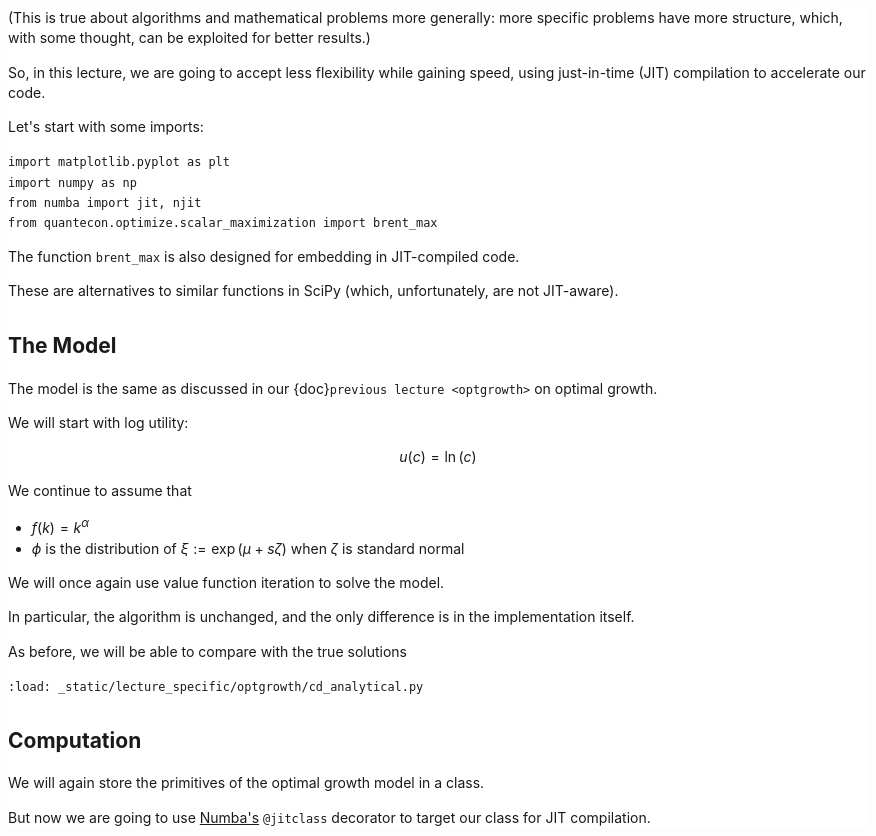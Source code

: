 (This is true about algorithms and mathematical problems more generally:
more specific problems have more structure, which, with some thought, can be
exploited for better results.)

So, in this lecture, we are going to accept less flexibility while gaining
speed, using just-in-time (JIT) compilation to
accelerate our code.

Let's start with some imports:

```{code-cell} ipython
import matplotlib.pyplot as plt
import numpy as np
from numba import jit, njit
from quantecon.optimize.scalar_maximization import brent_max
```

The function `brent_max` is also designed for embedding in JIT-compiled code.

These are alternatives to similar functions in SciPy (which, unfortunately, are not JIT-aware).

## The Model

```{index} single: Optimal Growth; Model
```

The model is the same as discussed in our {doc}`previous lecture <optgrowth>`
on optimal growth.

We will start with log utility:

$$
u(c) = \ln(c)
$$

We continue to assume that

* $f(k) = k^{\alpha}$
* $\phi$ is the distribution of $\xi := \exp(\mu + s \zeta)$ when $\zeta$ is standard normal

We will once again use value function iteration to solve the model.

In particular, the algorithm is unchanged, and the only difference is in the implementation itself.

As before, we will be able to compare with the true solutions

```{code-cell} python3
:load: _static/lecture_specific/optgrowth/cd_analytical.py
```

## Computation

```{index} single: Dynamic Programming; Computation
```

We will again store the primitives of the optimal growth model in a class.

But now we are going to use [Numba's](https://python-programming.quantecon.org/numba.html) `@jitclass` decorator to target our class for JIT compilation.
